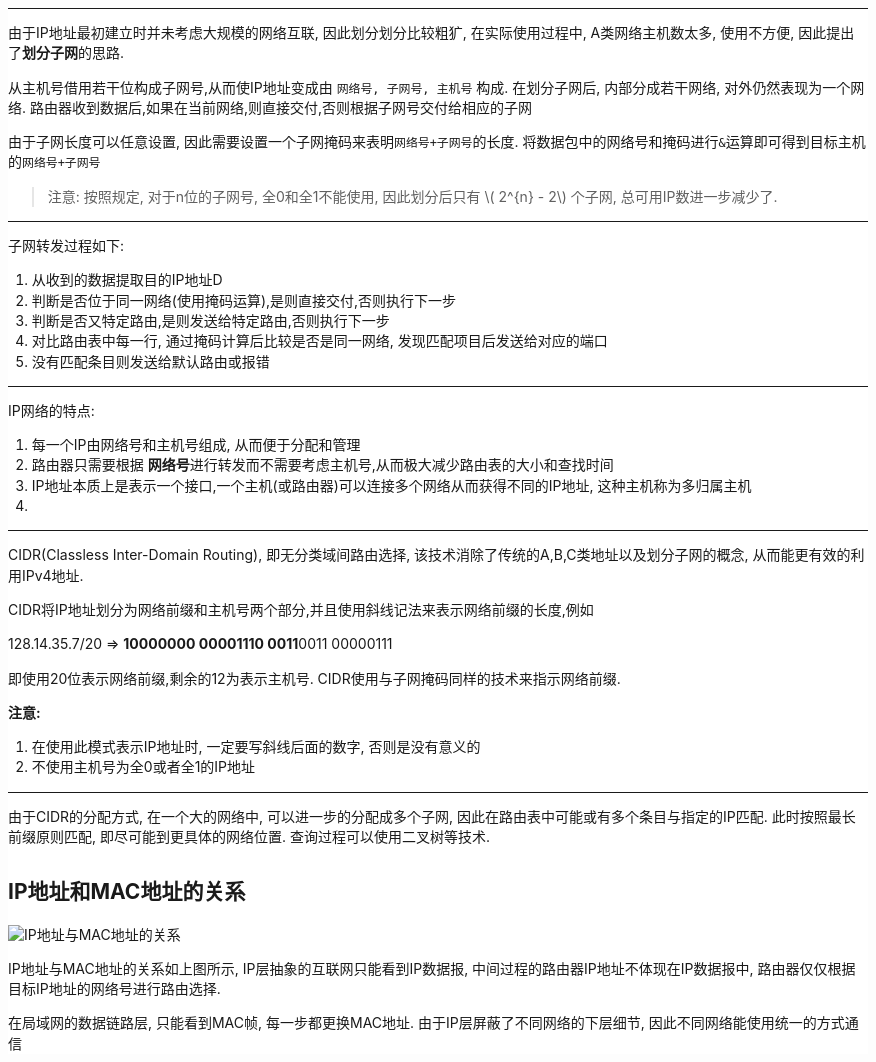 

------------------

由于IP地址最初建立时并未考虑大规模的网络互联, 因此划分划分比较粗犷, 在实际使用过程中, A类网络主机数太多, 使用不方便, 因此提出了**划分子网**的思路.

从主机号借用若干位构成子网号,从而使IP地址变成由 `网络号, 子网号, 主机号` 构成. 在划分子网后, 内部分成若干网络, 对外仍然表现为一个网络. 路由器收到数据后,如果在当前网络,则直接交付,否则根据子网号交付给相应的子网

由于子网长度可以任意设置, 因此需要设置一个子网掩码来表明`网络号+子网号`的长度. 将数据包中的网络号和掩码进行`&`运算即可得到目标主机的`网络号+子网号`

> 注意: 按照规定, 对于n位的子网号, 全0和全1不能使用, 因此划分后只有 \\( 2^{n} - 2\\) 个子网, 总可用IP数进一步减少了.

---------------

子网转发过程如下:
1. 从收到的数据提取目的IP地址D
2. 判断是否位于同一网络(使用掩码运算),是则直接交付,否则执行下一步
3. 判断是否又特定路由,是则发送给特定路由,否则执行下一步
4. 对比路由表中每一行, 通过掩码计算后比较是否是同一网络, 发现匹配项目后发送给对应的端口
5. 没有匹配条目则发送给默认路由或报错

---------------

IP网络的特点:
1. 每一个IP由网络号和主机号组成, 从而便于分配和管理
2. 路由器只需要根据 **网络号**进行转发而不需要考虑主机号,从而极大减少路由表的大小和查找时间
3. IP地址本质上是表示一个接口,一个主机(或路由器)可以连接多个网络从而获得不同的IP地址, 这种主机称为多归属主机
4. 


-----------------------------


CIDR(Classless Inter-Domain Routing), 即无分类域间路由选择, 该技术消除了传统的A,B,C类地址以及划分子网的概念, 从而能更有效的利用IPv4地址. 

CIDR将IP地址划分为网络前缀和主机号两个部分,并且使用斜线记法来表示网络前缀的长度,例如

128.14.35.7/20   => **10000000 00001110 0011**0011 00000111

即使用20位表示网络前缀,剩余的12为表示主机号. CIDR使用与子网掩码同样的技术来指示网络前缀.

**注意:** 
1. 在使用此模式表示IP地址时, 一定要写斜线后面的数字, 否则是没有意义的
2. 不使用主机号为全0或者全1的IP地址

--------------------

由于CIDR的分配方式, 在一个大的网络中, 可以进一步的分配成多个子网, 因此在路由表中可能或有多个条目与指定的IP匹配. 此时按照最长前缀原则匹配, 即尽可能到更具体的网络位置. 查询过程可以使用二叉树等技术.


IP地址和MAC地址的关系
-----------------------

![IP地址与MAC地址的关系](/images/net/IPoMAC.JPG)

IP地址与MAC地址的关系如上图所示, IP层抽象的互联网只能看到IP数据报, 中间过程的路由器IP地址不体现在IP数据报中, 路由器仅仅根据目标IP地址的网络号进行路由选择.

在局域网的数据链路层, 只能看到MAC帧, 每一步都更换MAC地址. 由于IP层屏蔽了不同网络的下层细节, 因此不同网络能使用统一的方式通信
